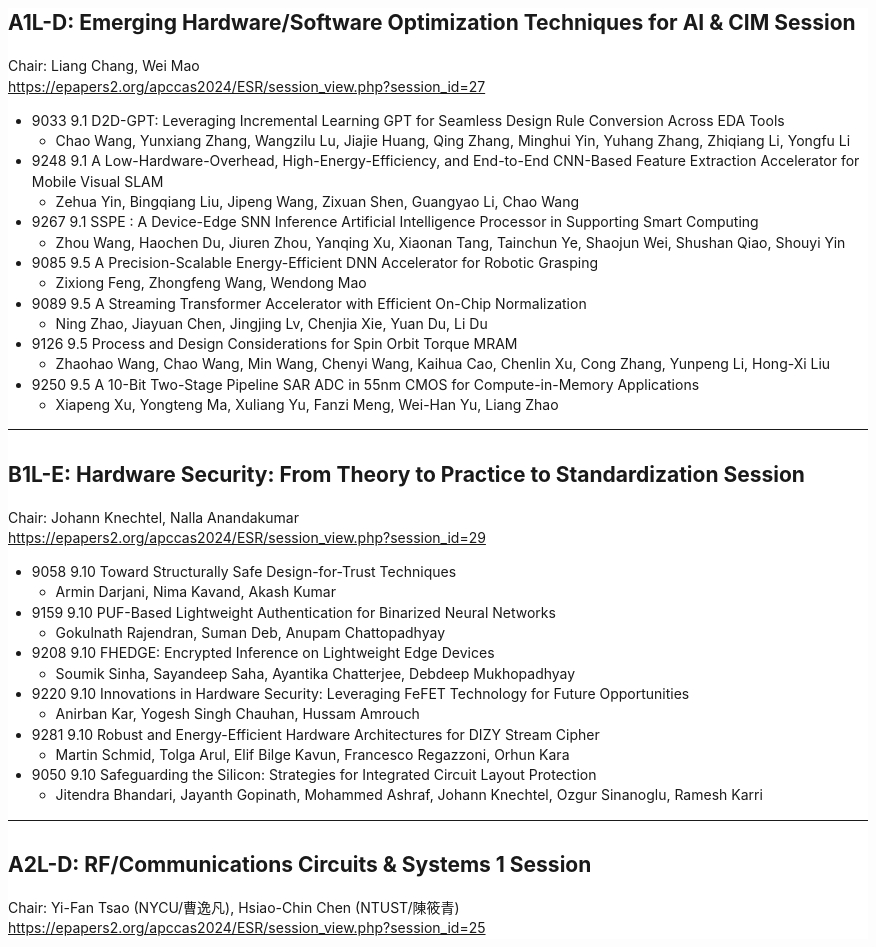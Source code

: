## 	A1L-D: Emerging Hardware/Software Optimization Techniques for AI & CIM Session
Chair: Liang Chang, Wei Mao \
https://epapers2.org/apccas2024/ESR/session_view.php?session_id=27

* 9033	9.1	D2D-GPT: Leveraging Incremental Learning GPT for Seamless Design Rule Conversion Across EDA Tools
  * Chao Wang, Yunxiang Zhang, Wangzilu Lu, Jiajie Huang, Qing Zhang, Minghui Yin, Yuhang Zhang, Zhiqiang Li, Yongfu Li
* 9248	9.1	A Low-Hardware-Overhead, High-Energy-Efficiency, and End-to-End CNN-Based Feature Extraction Accelerator for Mobile Visual SLAM
  * Zehua Yin, Bingqiang Liu, Jipeng Wang, Zixuan Shen, Guangyao Li, Chao Wang
* 9267	9.1	SSPE : A Device-Edge SNN Inference Artificial Intelligence Processor in Supporting Smart Computing
  * Zhou Wang, Haochen Du, Jiuren Zhou, Yanqing Xu, Xiaonan Tang, Tainchun Ye, Shaojun Wei, Shushan Qiao, Shouyi Yin
* 9085	9.5	A Precision-Scalable Energy-Efficient DNN Accelerator for Robotic Grasping
  * Zixiong Feng, Zhongfeng Wang, Wendong Mao
* 9089	9.5	A Streaming Transformer Accelerator with Efficient On-Chip Normalization
  * Ning Zhao, Jiayuan Chen, Jingjing Lv, Chenjia Xie, Yuan Du, Li Du
* 9126	9.5	Process and Design Considerations for Spin Orbit Torque MRAM
  * Zhaohao Wang, Chao Wang, Min Wang, Chenyi Wang, Kaihua Cao, Chenlin Xu, Cong Zhang, Yunpeng Li, Hong-Xi Liu
* 9250	9.5	A 10-Bit Two-Stage Pipeline SAR ADC in 55nm CMOS for Compute-in-Memory Applications
  * Xiapeng Xu, Yongteng Ma, Xuliang Yu, Fanzi Meng, Wei-Han Yu, Liang Zhao

---
## B1L-E: Hardware Security: From Theory to Practice to Standardization Session
Chair: Johann Knechtel, Nalla Anandakumar \
https://epapers2.org/apccas2024/ESR/session_view.php?session_id=29

* 9058	9.10	Toward Structurally Safe Design-for-Trust Techniques
  * Armin Darjani, Nima Kavand, Akash Kumar
* 9159	9.10	PUF-Based Lightweight Authentication for Binarized Neural Networks
  * Gokulnath Rajendran, Suman Deb, Anupam Chattopadhyay
* 9208	9.10	FHEDGE: Encrypted Inference on Lightweight Edge Devices
  * Soumik Sinha, Sayandeep Saha, Ayantika Chatterjee, Debdeep Mukhopadhyay
* 9220	9.10	Innovations in Hardware Security: Leveraging FeFET Technology for Future Opportunities
  * Anirban Kar, Yogesh Singh Chauhan, Hussam Amrouch
* 9281	9.10	Robust and Energy-Efficient Hardware Architectures for DIZY Stream Cipher
  * Martin Schmid, Tolga Arul, Elif Bilge Kavun, Francesco Regazzoni, Orhun Kara
* 9050	9.10	Safeguarding the Silicon: Strategies for Integrated Circuit Layout Protection
  * Jitendra Bhandari, Jayanth Gopinath, Mohammed Ashraf, Johann Knechtel, Ozgur Sinanoglu, Ramesh Karri

---
## A2L-D: RF/Communications Circuits & Systems 1 Session
Chair: Yi-Fan Tsao (NYCU/曹逸凡), Hsiao-Chin Chen (NTUST/陳筱青) \
https://epapers2.org/apccas2024/ESR/session_view.php?session_id=25
